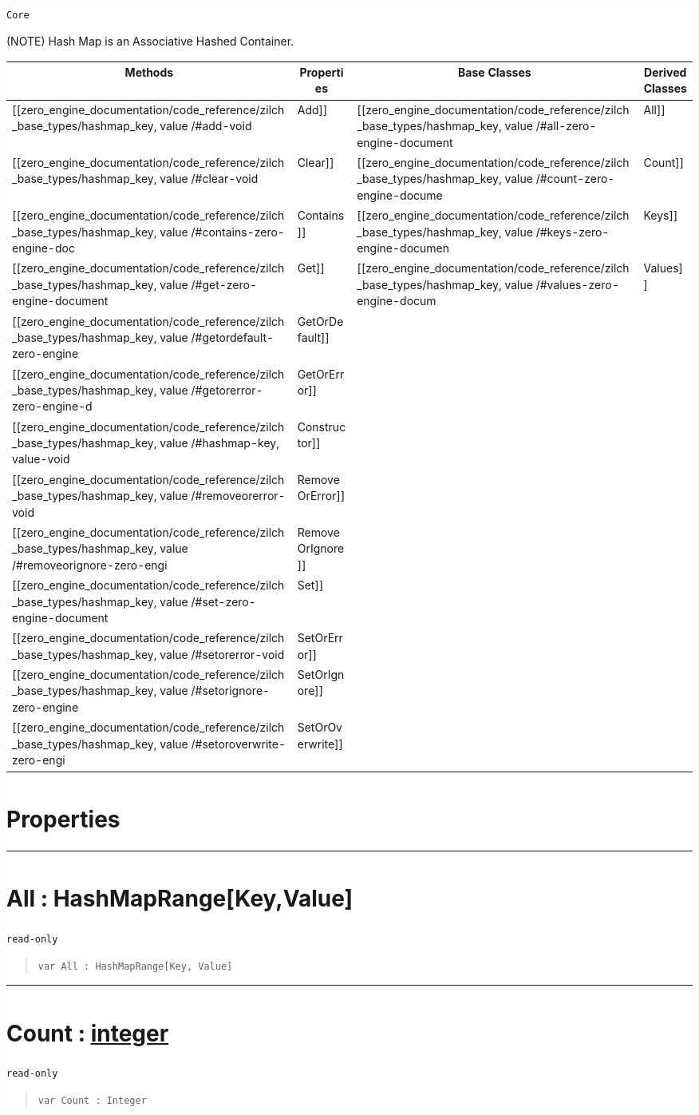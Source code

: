  `Core`

(NOTE) Hash Map is an Associative Hashed Container.

|Methods|Properties|Base Classes|Derived Classes|
|---|---|---|---|
|[[zero_engine_documentation/code_reference/zilch_base_types/hashmap_key, value /#add-void | Add]]|[[zero_engine_documentation/code_reference/zilch_base_types/hashmap_key, value /#all-zero-engine-document | All]]|HashedContainer<Pair<KeyType,DataType>,PairHashAdapter<Hasher,KeyType,DataType>,Allocator>| |
|[[zero_engine_documentation/code_reference/zilch_base_types/hashmap_key, value /#clear-void | Clear]]|[[zero_engine_documentation/code_reference/zilch_base_types/hashmap_key, value /#count-zero-engine-docume | Count]]| | |
|[[zero_engine_documentation/code_reference/zilch_base_types/hashmap_key, value /#contains-zero-engine-doc | Contains]]|[[zero_engine_documentation/code_reference/zilch_base_types/hashmap_key, value /#keys-zero-engine-documen | Keys]]| | |
|[[zero_engine_documentation/code_reference/zilch_base_types/hashmap_key, value /#get-zero-engine-document | Get]]|[[zero_engine_documentation/code_reference/zilch_base_types/hashmap_key, value /#values-zero-engine-docum | Values]]| | |
|[[zero_engine_documentation/code_reference/zilch_base_types/hashmap_key, value /#getordefault-zero-engine | GetOrDefault]]| | | |
|[[zero_engine_documentation/code_reference/zilch_base_types/hashmap_key, value /#getorerror-zero-engine-d | GetOrError]]| | | |
|[[zero_engine_documentation/code_reference/zilch_base_types/hashmap_key, value /#hashmap-key, value-void | Constructor]]| | | |
|[[zero_engine_documentation/code_reference/zilch_base_types/hashmap_key, value /#removeorerror-void | RemoveOrError]]| | | |
|[[zero_engine_documentation/code_reference/zilch_base_types/hashmap_key, value /#removeorignore-zero-engi | RemoveOrIgnore]]| | | |
|[[zero_engine_documentation/code_reference/zilch_base_types/hashmap_key, value /#set-zero-engine-document | Set]]| | | |
|[[zero_engine_documentation/code_reference/zilch_base_types/hashmap_key, value /#setorerror-void | SetOrError]]| | | |
|[[zero_engine_documentation/code_reference/zilch_base_types/hashmap_key, value /#setorignore-zero-engine | SetOrIgnore]]| | | |
|[[zero_engine_documentation/code_reference/zilch_base_types/hashmap_key, value /#setoroverwrite-zero-engi | SetOrOverwrite]]| | | |


 #  Properties


---  
 #  All : HashMapRange[Key,Value]

 `read-only`

> 
> ``` lang=cpp, name=Zilch
> var All : HashMapRange[Key, Value]


---  
 #  Count : [integer](https://github.com/zeroengineteam/ZeroDocs/blob/master/code_reference/zilch_base_types/integer.markdown)

 `read-only`

> 
> ``` lang=cpp, name=Zilch
> var Count : Integer
